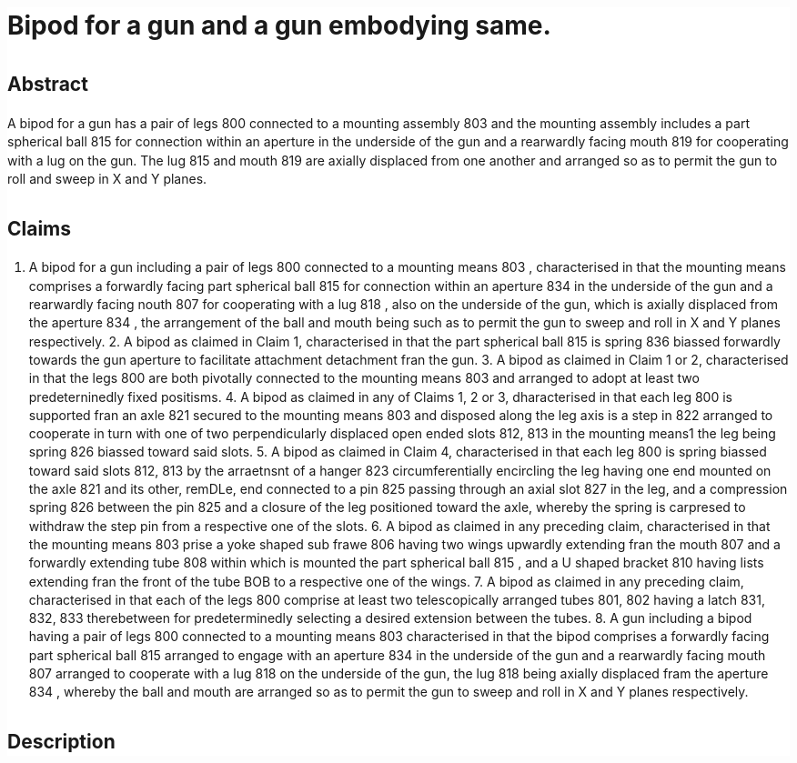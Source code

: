 # Bipod for a gun and a gun embodying same.

## Abstract
A bipod for a gun has a pair of legs 800 connected to a mounting assembly 803 and the mounting assembly includes a part spherical ball 815 for connection within an aperture in the underside of the gun and a rearwardly facing mouth 819 for cooperating with a lug on the gun. The lug 815 and mouth 819 are axially displaced from one another and arranged so as to permit the gun to roll and sweep in X and Y planes.

## Claims
1. A bipod for a gun including a pair of legs 800 connected to a mounting means 803 , characterised in that the mounting means comprises a forwardly facing part spherical ball 815 for connection within an aperture 834 in the underside of the gun and a rearwardly facing nouth 807 for cooperating with a lug 818 , also on the underside of the gun, which is axially displaced from the aperture 834 , the arrangement of the ball and mouth being such as to permit the gun to sweep and roll in X and Y planes respectively. 2. A bipod as claimed in Claim 1, characterised in that the part spherical ball 815 is spring 836 biassed forwardly towards the gun aperture to facilitate attachment detachment fran the gun. 3. A bipod as claimed in Claim 1 or 2, characterised in that the legs 800 are both pivotally connected to the mounting means 803 and arranged to adopt at least two predeterninedly fixed positisms. 4. A bipod as claimed in any of Claims 1, 2 or 3, dharacterised in that each leg 800 is supported fran an axle 821 secured to the mounting means 803 and disposed along the leg axis is a step in 822 arranged to cooperate in turn with one of two perpendicularly displaced open ended slots 812, 813 in the mounting means1 the leg being spring 826 biassed toward said slots. 5. A bipod as claimed in Claim 4, characterised in that each leg 800 is spring biassed toward said slots 812, 813 by the arraetnsnt of a hanger 823 circumferentially encircling the leg having one end mounted on the axle 821 and its other, remDLe, end connected to a pin 825 passing through an axial slot 827 in the leg, and a compression spring 826 between the pin 825 and a closure of the leg positioned toward the axle, whereby the spring is carpresed to withdraw the step pin from a respective one of the slots. 6. A bipod as claimed in any preceding claim, characterised in that the mounting means 803 prise a yoke shaped sub frawe 806 having two wings upwardly extending fran the mouth 807 and a forwardly extending tube 808 within which is mounted the part spherical ball 815 , and a U shaped bracket 810 having lists extending fran the front of the tube BOB to a respective one of the wings. 7. A bipod as claimed in any preceding claim, characterised in that each of the legs 800 comprise at least two telescopically arranged tubes 801, 802 having a latch 831, 832, 833 therebetween for predeterminedly selecting a desired extension between the tubes. 8. A gun including a bipod having a pair of legs 800 connected to a mounting means 803 characterised in that the bipod comprises a forwardly facing part spherical ball 815 arranged to engage with an aperture 834 in the underside of the gun and a rearwardly facing mouth 807 arranged to cooperate with a lug 818 on the underside of the gun, the lug 818 being axially displaced fram the aperture 834 , whereby the ball and mouth are arranged so as to permit the gun to sweep and roll in X and Y planes respectively.

## Description